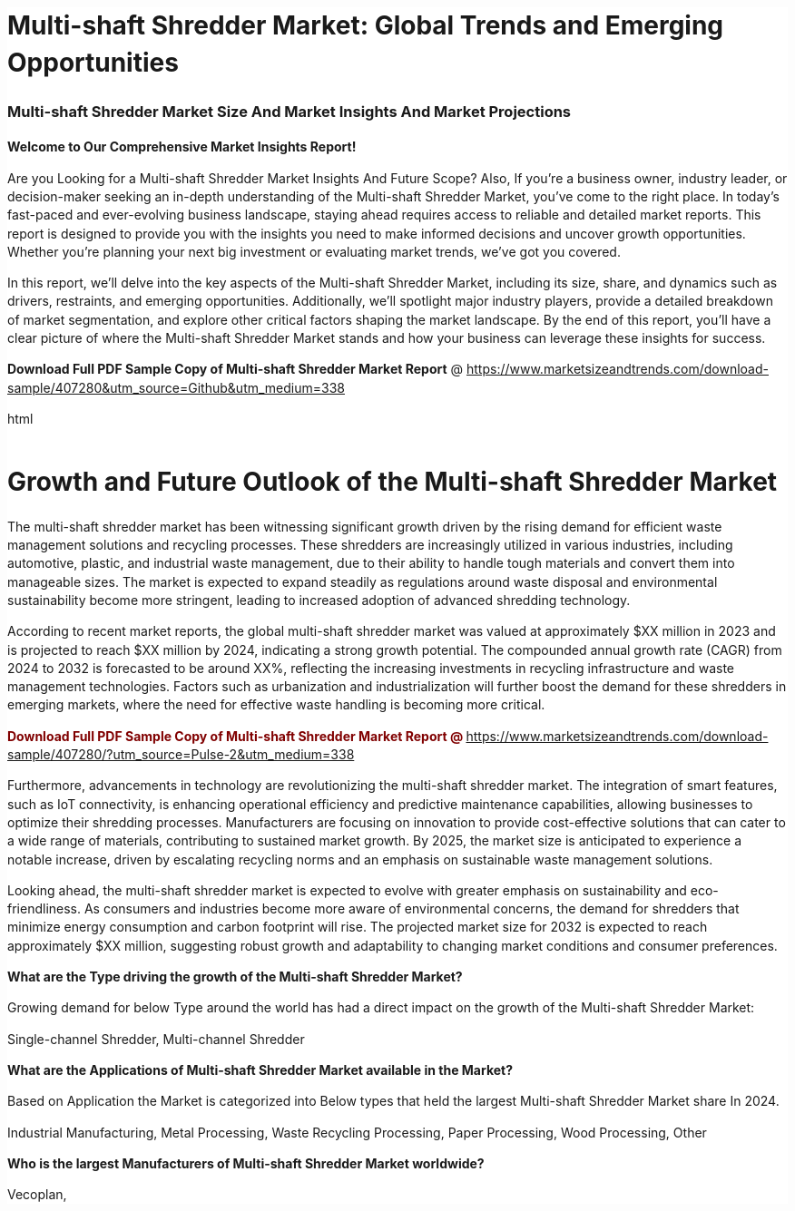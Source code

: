<h1> Multi-shaft Shredder Market: Global Trends and Emerging Opportunities</h1><div class="" data-test-id=""><h3><span class="">Multi-shaft Shredder Market Size And Market Insights And Market Projections</span></h3></div><div class="" data-test-id=""><p><strong>Welcome to Our Comprehensive Market Insights Report!</strong></p><p>Are you Looking for a Multi-shaft Shredder Market Insights And Future Scope? Also, If you&rsquo;re a business owner, industry leader, or decision-maker seeking an in-depth understanding of the Multi-shaft Shredder Market, you&rsquo;ve come to the right place. In today&rsquo;s fast-paced and ever-evolving business landscape, staying ahead requires access to reliable and detailed market reports. This report is designed to provide you with the insights you need to make informed decisions and uncover growth opportunities. Whether you&rsquo;re planning your next big investment or evaluating market trends, we&rsquo;ve got you covered.</p><p>In this report, we&rsquo;ll delve into the key aspects of the Multi-shaft Shredder Market, including its size, share, and dynamics such as drivers, restraints, and emerging opportunities. Additionally, we&rsquo;ll spotlight major industry players, provide a detailed breakdown of market segmentation, and explore other critical factors shaping the market landscape. By the end of this report, you&rsquo;ll have a clear picture of where the Multi-shaft Shredder Market stands and how your business can leverage these insights for success.</p><p><strong>Download Full PDF Sample Copy of Multi-shaft Shredder Market Report</strong> @ <a href="https://www.marketsizeandtrends.com/download-sample/407280&utm_source=Github&utm_medium=338" target="_blank">https://www.marketsizeandtrends.com/download-sample/407280&utm_source=Github&utm_medium=338</a></p></div><div class="" data-test-id=""><p><span class="">html<!DOCTYPE html><html lang="en"><head>    <meta charset="UTF-8">    <meta name="viewport" content="width=device-width, initial-scale=1.0">    <title>Multi-shaft Shredder Market Outlook</title></head><body>    <h1>Growth and Future Outlook of the Multi-shaft Shredder Market</h1>    <p>The multi-shaft shredder market has been witnessing significant growth driven by the rising demand for efficient waste management solutions and recycling processes. These shredders are increasingly utilized in various industries, including automotive, plastic, and industrial waste management, due to their ability to handle tough materials and convert them into manageable sizes. The market is expected to expand steadily as regulations around waste disposal and environmental sustainability become more stringent, leading to increased adoption of advanced shredding technology.</p>    <p>According to recent market reports, the global multi-shaft shredder market was valued at approximately $XX million in 2023 and is projected to reach $XX million by 2024, indicating a strong growth potential. The compounded annual growth rate (CAGR) from 2024 to 2032 is forecasted to be around XX%, reflecting the increasing investments in recycling infrastructure and waste management technologies. Factors such as urbanization and industrialization will further boost the demand for these shredders in emerging markets, where the need for effective waste handling is becoming more critical.</p>    <p><strong><span style="color: #800000;">Download Full PDF Sample Copy of Multi-shaft Shredder Market Report @</span>&nbsp;</strong><a href="https://www.marketsizeandtrends.com/download-sample/407280/?utm_source=Pulse-2&amp;utm_medium=338">https://www.marketsizeandtrends.com/download-sample/407280/?utm_source=Pulse-2&amp;utm_medium=338</a></p>        <p>Furthermore, advancements in technology are revolutionizing the multi-shaft shredder market. The integration of smart features, such as IoT connectivity, is enhancing operational efficiency and predictive maintenance capabilities, allowing businesses to optimize their shredding processes. Manufacturers are focusing on innovation to provide cost-effective solutions that can cater to a wide range of materials, contributing to sustained market growth. By 2025, the market size is anticipated to experience a notable increase, driven by escalating recycling norms and an emphasis on sustainable waste management solutions.</p>    <p>Looking ahead, the multi-shaft shredder market is expected to evolve with greater emphasis on sustainability and eco-friendliness. As consumers and industries become more aware of environmental concerns, the demand for shredders that minimize energy consumption and carbon footprint will rise. The projected market size for 2032 is expected to reach approximately $XX million, suggesting robust growth and adaptability to changing market conditions and consumer preferences.</p></body></html></span></p><p><strong><span class="">What are the&nbsp;Type driving the growth of the Multi-shaft Shredder Market?</span></strong></p></div><div class="" data-test-id=""><p><span class="">Growing demand for below Type around the world has had a direct impact on the growth of the Multi-shaft Shredder Market:</span></p></div><div class="" data-test-id=""><p>Single-channel Shredder, Multi-channel Shredder</p><p><span class=""><strong>What are the&nbsp;Applications&nbsp;of Multi-shaft Shredder Market available in the Market?</strong></span></p></div><div class="" data-test-id=""><p><span class="">Based on Application the Market is categorized into Below types that held the largest Multi-shaft Shredder Market share In 2024.</span></p></div><div class="" data-test-id=""><p><span class="">Industrial Manufacturing, Metal Processing, Waste Recycling Processing, Paper Processing, Wood Processing, Other</span></p><p><span class=""><strong>Who is the largest Manufacturers of Multi-shaft Shredder Market worldwide?</strong></span></p></div><div class="" data-test-id=""><p><span class="">Vecoplan,